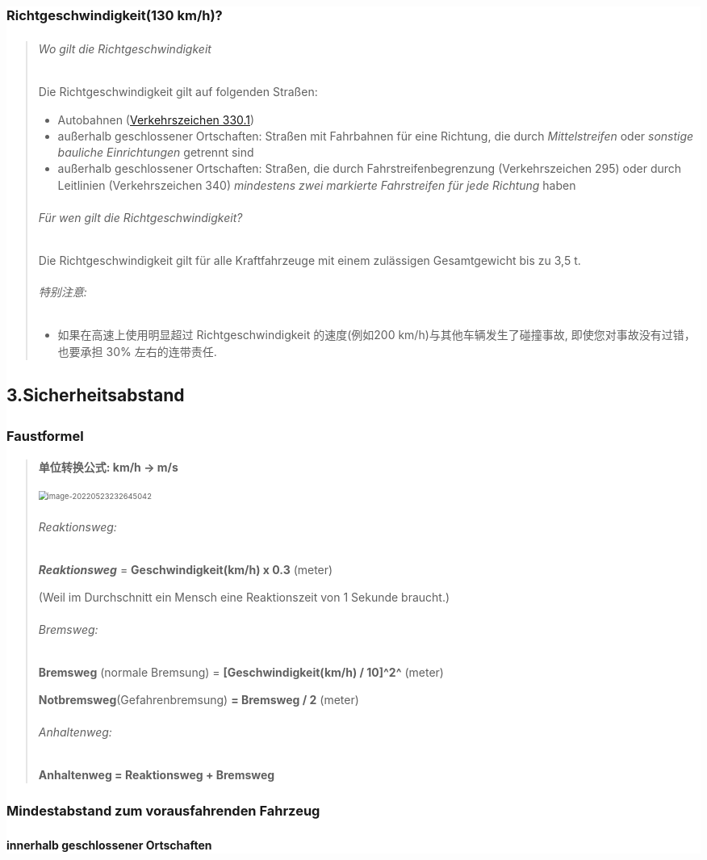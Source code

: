 ### Richtgeschwindigkeit(130 km/h)?

>   ###### Wo gilt die Richtgeschwindigkeit
>
>   Die Richtgeschwindigkeit gilt auf folgenden Straßen:
>
>   -   Autobahnen ([Verkehrszeichen 330.1](https://www.adac.de/verkehr/recht/verkehrszeichen/))
>   -   außerhalb geschlossener Ortschaften: Straßen mit Fahrbahnen für eine Richtung, die durch *Mittelstreifen* oder *sonstige bauliche Einrichtungen* getrennt sind
>   -   außerhalb geschlossener Ortschaften: Straßen, die durch Fahrstreifenbegrenzung (Verkehrszeichen 295) oder durch Leitlinien (Verkehrszeichen 340) *mindestens zwei markierte Fahrstreifen für jede Richtung* haben
>
>   ###### Für wen gilt die Richtgeschwindigkeit?
>
>   Die Richtgeschwindigkeit gilt für alle Kraftfahrzeuge mit einem zulässigen Gesamtgewicht bis zu 3,5 t.
>
>   ###### 特别注意:
>
>   -   如果在高速上使用明显超过 Richtgeschwindigkeit 的速度(例如200 km/h)与其他车辆发生了碰撞事故, 即使您对事故没有过错，也要承担 30% 左右的连带责任.



## 3.Sicherheitsabstand

### Faustformel 

>   **单位转换公式: km/h -> m/s**
>
>   <img src="https://cdn.jsdelivr.net/gh/Wolfxin/MyPicGo/img/202206041827519.png" alt="image-20220523232645042" style="zoom:67%;" />
>
>   ###### Reaktionsweg: 
>
>   ***Reaktionsweg*** = **Geschwindigkeit(km/h) x 0.3** (meter) 
>
>   (Weil im Durchschnitt ein Mensch eine Reaktionszeit von 1 Sekunde braucht.)
>
>   ###### Bremsweg: 
>
>   **Bremsweg** (normale Bremsung) = **[Geschwindigkeit(km/h) / 10]^2^** (meter)
>
>   **Notbremsweg**(Gefahrenbremsung) **= Bremsweg / 2** (meter)
>
>   ###### Anhaltenweg: 
>
>   **Anhaltenweg = Reaktionsweg + Bremsweg** 

### Mindestabstand zum vorausfahrenden Fahrzeug

#### innerhalb geschlossener Ortschaften
